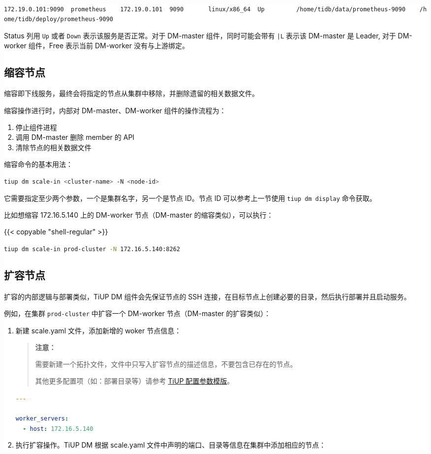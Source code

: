 ```
172.19.0.101:9090  prometheus    172.19.0.101  9090       linux/x86_64  Up         /home/tidb/data/prometheus-9090    /home/tidb/deploy/prometheus-9090
```

Status 列用 `Up` 或者 `Down` 表示该服务是否正常。对于 DM-master 组件，同时可能会带有 `|L` 表示该 DM-master 是 Leader, 对于 DM-worker 组件，Free 表示当前 DM-worker 没有与上游绑定。

## 缩容节点

缩容即下线服务，最终会将指定的节点从集群中移除，并删除遗留的相关数据文件。

缩容操作进行时，内部对 DM-master、DM-worker 组件的操作流程为：

1. 停止组件进程
2. 调用 DM-master 删除 member 的 API
3. 清除节点的相关数据文件

缩容命令的基本用法：

```bash
tiup dm scale-in <cluster-name> -N <node-id>
```

它需要指定至少两个参数，一个是集群名字，另一个是节点 ID。节点 ID 可以参考上一节使用 `tiup dm display` 命令获取。

比如想缩容 172.16.5.140 上的 DM-worker 节点（DM-master 的缩容类似），可以执行：

{{< copyable "shell-regular" >}}

```bash
tiup dm scale-in prod-cluster -N 172.16.5.140:8262
```

## 扩容节点

扩容的内部逻辑与部署类似，TiUP DM 组件会先保证节点的 SSH 连接，在目标节点上创建必要的目录，然后执行部署并且启动服务。

例如，在集群 `prod-cluster` 中扩容一个 DM-worker 节点（DM-master 的扩容类似）：

1. 新建 scale.yaml 文件，添加新增的 woker 节点信息：

    > **注意：**
    >
    > 需要新建一个拓扑文件，文件中只写入扩容节点的描述信息，不要包含已存在的节点。
    >
    > 其他更多配置项（如：部署目录等）请参考 [TiUP 配置参数模版](https://github.com/pingcap/tiup/blob/master/examples/dm/topology.example.yaml)。

    ```yaml
    ---

    worker_servers:
      - host: 172.16.5.140

    ```

2. 执行扩容操作。TiUP DM 根据 scale.yaml 文件中声明的端口、目录等信息在集群中添加相应的节点：

